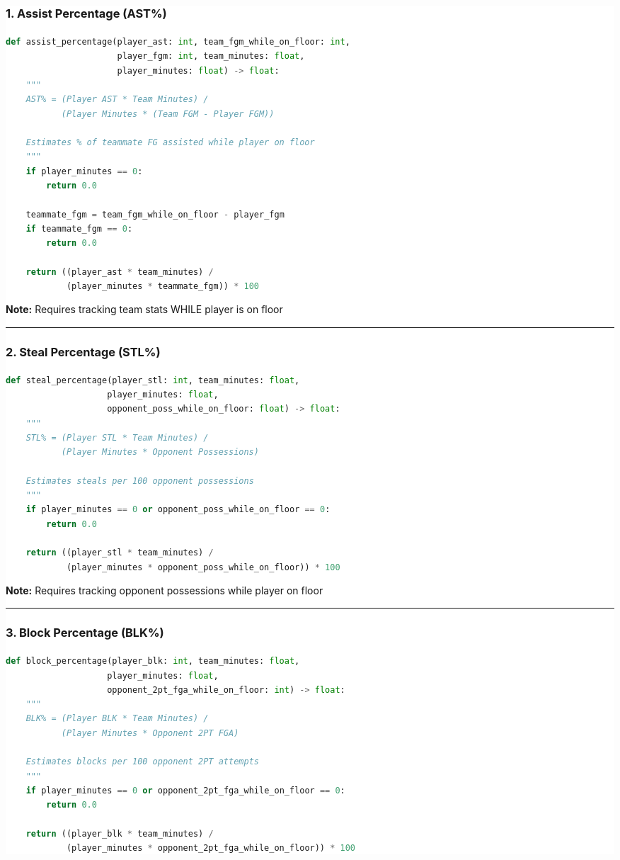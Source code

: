 ### 1. Assist Percentage (AST%)
```python
def assist_percentage(player_ast: int, team_fgm_while_on_floor: int,
                      player_fgm: int, team_minutes: float,
                      player_minutes: float) -> float:
    """
    AST% = (Player AST * Team Minutes) /
           (Player Minutes * (Team FGM - Player FGM))

    Estimates % of teammate FG assisted while player on floor
    """
    if player_minutes == 0:
        return 0.0

    teammate_fgm = team_fgm_while_on_floor - player_fgm
    if teammate_fgm == 0:
        return 0.0

    return ((player_ast * team_minutes) /
            (player_minutes * teammate_fgm)) * 100
```

**Note:** Requires tracking team stats WHILE player is on floor

---

### 2. Steal Percentage (STL%)
```python
def steal_percentage(player_stl: int, team_minutes: float,
                    player_minutes: float,
                    opponent_poss_while_on_floor: float) -> float:
    """
    STL% = (Player STL * Team Minutes) /
           (Player Minutes * Opponent Possessions)

    Estimates steals per 100 opponent possessions
    """
    if player_minutes == 0 or opponent_poss_while_on_floor == 0:
        return 0.0

    return ((player_stl * team_minutes) /
            (player_minutes * opponent_poss_while_on_floor)) * 100
```

**Note:** Requires tracking opponent possessions while player on floor

---

### 3. Block Percentage (BLK%)
```python
def block_percentage(player_blk: int, team_minutes: float,
                    player_minutes: float,
                    opponent_2pt_fga_while_on_floor: int) -> float:
    """
    BLK% = (Player BLK * Team Minutes) /
           (Player Minutes * Opponent 2PT FGA)

    Estimates blocks per 100 opponent 2PT attempts
    """
    if player_minutes == 0 or opponent_2pt_fga_while_on_floor == 0:
        return 0.0

    return ((player_blk * team_minutes) /
            (player_minutes * opponent_2pt_fga_while_on_floor)) * 100
```